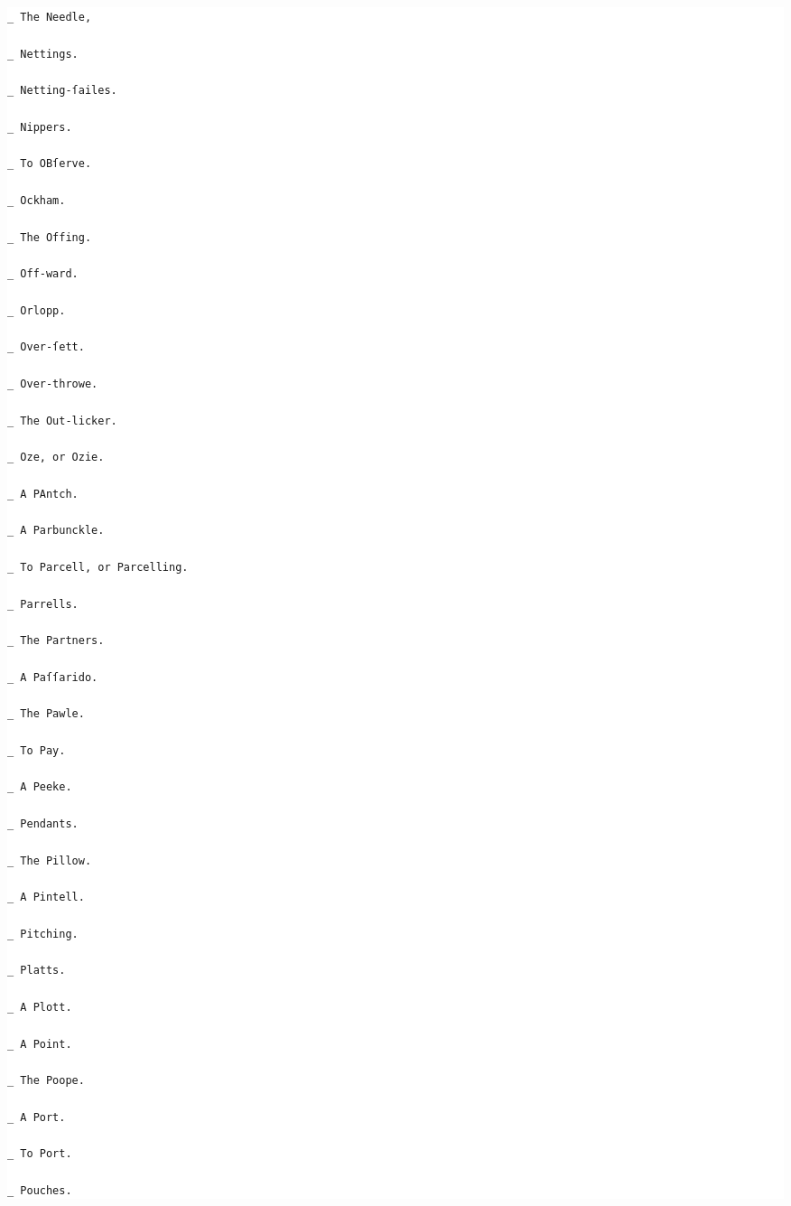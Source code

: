     _ The Needle,

    _ Nettings.

    _ Netting-ſailes.

    _ Nippers.

    _ To OBſerve.

    _ Ockham.

    _ The Offing.

    _ Off-ward.

    _ Orlopp.

    _ Over-ſett.

    _ Over-throwe.

    _ The Out-licker.

    _ Oze, or Ozie.

    _ A PAntch.

    _ A Parbunckle.

    _ To Parcell, or Parcelling.

    _ Parrells.

    _ The Partners.

    _ A Paſſarido.

    _ The Pawle.

    _ To Pay.

    _ A Peeke.

    _ Pendants.

    _ The Pillow.

    _ A Pintell.

    _ Pitching.

    _ Platts.

    _ A Plott.

    _ A Point.

    _ The Poope.

    _ A Port.

    _ To Port.

    _ Pouches.
